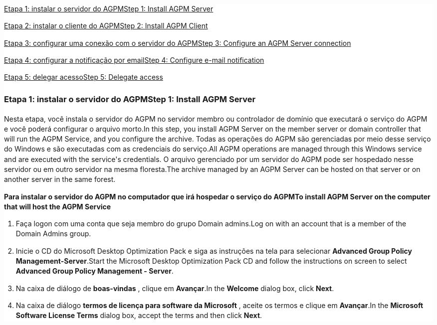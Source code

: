 [<span data-ttu-id="05fd2-185">Etapa 1: instalar o servidor do AGPM</span><span class="sxs-lookup"><span data-stu-id="05fd2-185">Step 1: Install AGPM Server</span></span>](#bkmk-config1)

[<span data-ttu-id="05fd2-186">Etapa 2: instalar o cliente do AGPM</span><span class="sxs-lookup"><span data-stu-id="05fd2-186">Step 2: Install AGPM Client</span></span>](#bkmk-config2)

[<span data-ttu-id="05fd2-187">Etapa 3: configurar uma conexão com o servidor do AGPM</span><span class="sxs-lookup"><span data-stu-id="05fd2-187">Step 3: Configure an AGPM Server connection</span></span>](#bkmk-config3)

[<span data-ttu-id="05fd2-188">Etapa 4: configurar a notificação por email</span><span class="sxs-lookup"><span data-stu-id="05fd2-188">Step 4: Configure e-mail notification</span></span>](#bkmk-config4)

[<span data-ttu-id="05fd2-189">Etapa 5: delegar acesso</span><span class="sxs-lookup"><span data-stu-id="05fd2-189">Step 5: Delegate access</span></span>](#bkmk-config5)

### <a href="" id="bkmk-config1"></a><span data-ttu-id="05fd2-190">Etapa 1: instalar o servidor do AGPM</span><span class="sxs-lookup"><span data-stu-id="05fd2-190">Step 1: Install AGPM Server</span></span>

<span data-ttu-id="05fd2-191">Nesta etapa, você instala o servidor do AGPM no servidor membro ou controlador de domínio que executará o serviço do AGPM e você poderá configurar o arquivo morto.</span><span class="sxs-lookup"><span data-stu-id="05fd2-191">In this step, you install AGPM Server on the member server or domain controller that will run the AGPM Service, and you configure the archive.</span></span> <span data-ttu-id="05fd2-192">Todas as operações do AGPM são gerenciadas por meio desse serviço do Windows e são executadas com as credenciais do serviço.</span><span class="sxs-lookup"><span data-stu-id="05fd2-192">All AGPM operations are managed through this Windows service and are executed with the service's credentials.</span></span> <span data-ttu-id="05fd2-193">O arquivo gerenciado por um servidor do AGPM pode ser hospedado nesse servidor ou em outro servidor na mesma floresta.</span><span class="sxs-lookup"><span data-stu-id="05fd2-193">The archive managed by an AGPM Server can be hosted on that server or on another server in the same forest.</span></span>

**<span data-ttu-id="05fd2-194">Para instalar o servidor do AGPM no computador que irá hospedar o serviço do AGPM</span><span class="sxs-lookup"><span data-stu-id="05fd2-194">To install AGPM Server on the computer that will host the AGPM Service</span></span>**

1.  <span data-ttu-id="05fd2-195">Faça logon com uma conta que seja membro do grupo Domain admins.</span><span class="sxs-lookup"><span data-stu-id="05fd2-195">Log on with an account that is a member of the Domain Admins group.</span></span>

2.  <span data-ttu-id="05fd2-196">Inicie o CD do Microsoft Desktop Optimization Pack e siga as instruções na tela para selecionar **Advanced Group Policy Management-Server**.</span><span class="sxs-lookup"><span data-stu-id="05fd2-196">Start the Microsoft Desktop Optimization Pack CD and follow the instructions on screen to select **Advanced Group Policy Management - Server**.</span></span>

3.  <span data-ttu-id="05fd2-197">Na caixa de diálogo de **boas-vindas** , clique em **Avançar**.</span><span class="sxs-lookup"><span data-stu-id="05fd2-197">In the **Welcome** dialog box, click **Next**.</span></span>

4.  <span data-ttu-id="05fd2-198">Na caixa de diálogo **termos de licença para software da Microsoft** , aceite os termos e clique em **Avançar**.</span><span class="sxs-lookup"><span data-stu-id="05fd2-198">In the **Microsoft Software License Terms** dialog box, accept the terms and then click **Next**.</span></span>
